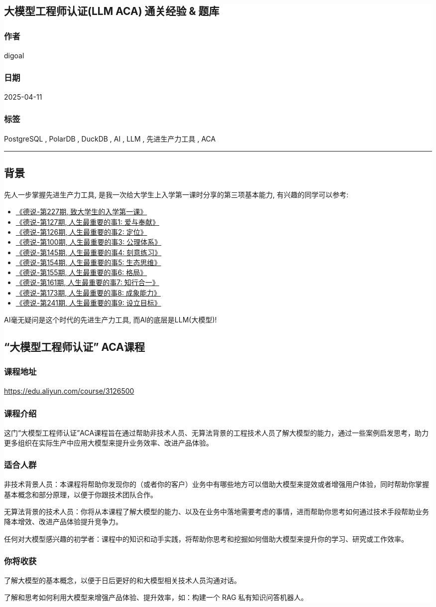## 大模型工程师认证(LLM ACA) 通关经验 & 题库  
                                                                                    
### 作者                                                        
digoal                                                        
                                                               
### 日期                                                             
2025-04-11                                                       
                                                            
### 标签                                                          
PostgreSQL , PolarDB , DuckDB , AI , LLM , 先进生产力工具 , ACA     
                                                                                   
----                                                            
                                                                          
## 背景     
  
先人一步掌握先进生产力工具, 是我一次给大学生上入学第一课时分享的第三项基本能力, 有兴趣的同学可以参考:   
- [《德说-第227期, 致大学生的入学第一课》](../202305/20230513_01.md)    
- [《德说-第127期, 人生最重要的事1: 爱与奉献》](../202208/20220822_01.md)    
- [《德说-第126期, 人生最重要的事2: 定位》](../202208/20220819_03.md)    
- [《德说-第100期, 人生最重要的事3: 公理体系》](../202206/20220610_01.md)    
- [《德说-第145期, 人生最重要的事4: 刻意练习》](../202209/20220917_01.md)    
- [《德说-第154期, 人生最重要的事5: 生态思维》](../202210/20221001_03.md)    
- [《德说-第155期, 人生最重要的事6: 格局》](../202210/20221002_01.md)    
- [《德说-第161期, 人生最重要的事7: 知行合一》](../202210/20221021_01.md)    
- [《德说-第173期, 人生最重要的事8: 成象能力》](../202211/20221116_03.md)    
- [《德说-第241期, 人生最重要的事9: 设立目标》](../202306/20230613_01.md)    
  
AI毫无疑问是这个时代的先进生产力工具, 而AI的底层是LLM(大模型)!   
  
## “大模型工程师认证” ACA课程  
  
### 课程地址  
  
https://edu.aliyun.com/course/3126500  
  
### 课程介绍  
这门“大模型工程师认证”ACA课程旨在通过帮助非技术人员、无算法背景的工程技术人员了解大模型的能力，通过一些案例启发思考，助力更多组织在实际生产中应用大模型来提升业务效率、改进产品体验。  
  
### 适合人群  
非技术背景人员：本课程将帮助你发现你的（或者你的客户）业务中有哪些地方可以借助大模型来提效或者增强用户体验，同时帮助你掌握基本概念和部分原理，以便于你跟技术团队合作。  
  
无算法背景的技术人员：你将从本课程了解大模型的能力、以及在业务中落地需要考虑的事情，进而帮助你思考如何通过技术手段帮助业务降本增效、改进产品体验提升竞争力。  
  
任何对大模型感兴趣的初学者：课程中的知识和动手实践，将帮助你思考和挖掘如何借助大模型来提升你的学习、研究或工作效率。  
  
### 你将收获  
了解大模型的基本概念，以便于日后更好的和大模型相关技术人员沟通对话。  
  
了解和思考如何利用大模型来增强产品体验、提升效率，如：构建一个 RAG 私有知识问答机器人。  
  